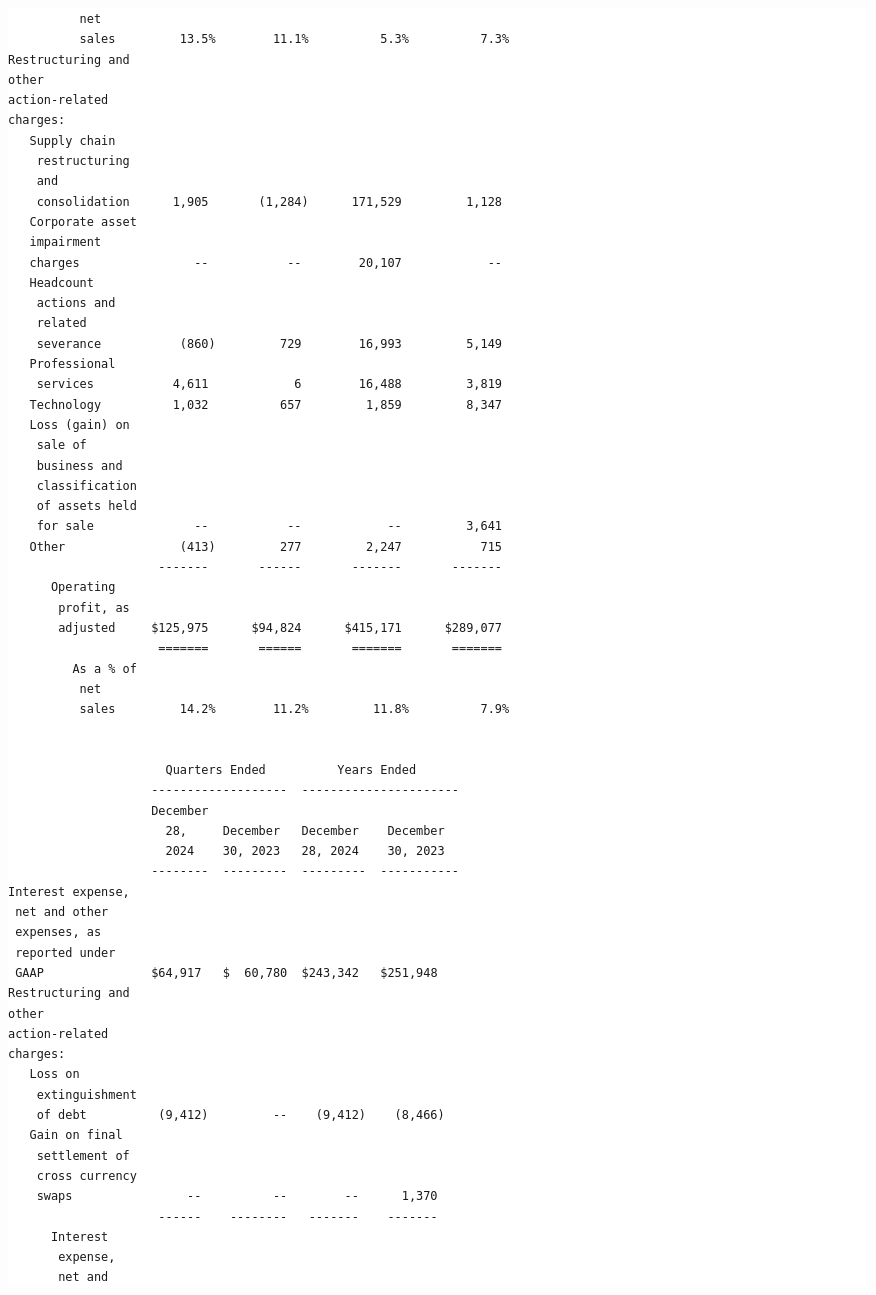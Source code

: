 ```
          net   
          sales         13.5%        11.1%          5.3%          7.3%   
Restructuring and   
other   
action-related   
charges:   
   Supply chain   
    restructuring   
    and   
    consolidation      1,905       (1,284)      171,529         1,128   
   Corporate asset   
   impairment   
   charges                --           --        20,107            --   
   Headcount   
    actions and   
    related   
    severance           (860)         729        16,993         5,149   
   Professional   
    services           4,611            6        16,488         3,819   
   Technology          1,032          657         1,859         8,347   
   Loss (gain) on   
    sale of   
    business and   
    classification   
    of assets held   
    for sale              --           --            --         3,641   
   Other                (413)         277         2,247           715   
                     -------       ------       -------       -------   
      Operating   
       profit, as   
       adjusted     $125,975      $94,824      $415,171      $289,077   
                     =======       ======       =======       =======   
         As a % of   
          net   
          sales         14.2%        11.2%         11.8%          7.9%   
   
   
                      Quarters Ended          Years Ended   
                    -------------------  ----------------------   
                    December   
                      28,     December   December    December   
                      2024    30, 2023   28, 2024    30, 2023   
                    --------  ---------  ---------  -----------   
Interest expense,   
 net and other   
 expenses, as   
 reported under   
 GAAP               $64,917   $  60,780  $243,342   $251,948   
Restructuring and   
other   
action-related   
charges:   
   Loss on   
    extinguishment   
    of debt          (9,412)         --    (9,412)    (8,466)   
   Gain on final   
    settlement of   
    cross currency   
    swaps                --          --        --      1,370   
                     ------    --------   -------    -------   
      Interest   
       expense,   
       net and   
```